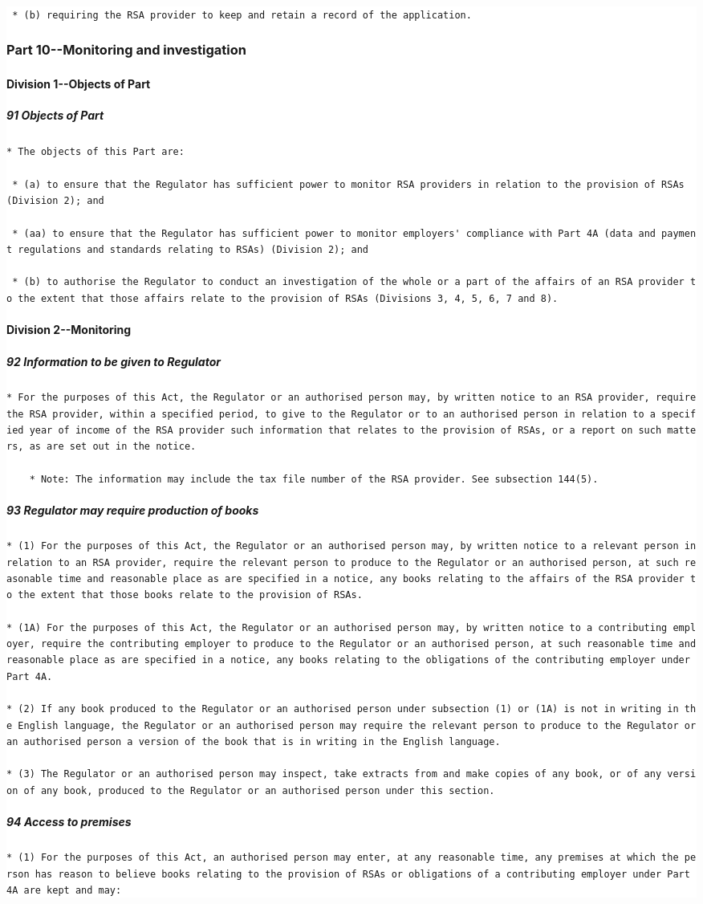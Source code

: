      * (b) requiring the RSA provider to keep and retain a record of the application.

### Part 10--Monitoring and investigation

#### Division 1--Objects of Part

##### 91  Objects of Part

    * The objects of this Part are: 

     * (a) to ensure that the Regulator has sufficient power to monitor RSA providers in relation to the provision of RSAs (Division 2); and

     * (aa) to ensure that the Regulator has sufficient power to monitor employers' compliance with Part 4A (data and payment regulations and standards relating to RSAs) (Division 2); and

     * (b) to authorise the Regulator to conduct an investigation of the whole or a part of the affairs of an RSA provider to the extent that those affairs relate to the provision of RSAs (Divisions 3, 4, 5, 6, 7 and 8).

#### Division 2--Monitoring

##### 92  Information to be given to Regulator

    * For the purposes of this Act, the Regulator or an authorised person may, by written notice to an RSA provider, require the RSA provider, within a specified period, to give to the Regulator or to an authorised person in relation to a specified year of income of the RSA provider such information that relates to the provision of RSAs, or a report on such matters, as are set out in the notice.

        * Note: The information may include the tax file number of the RSA provider. See subsection 144(5).

##### 93  Regulator may require production of books

    * (1) For the purposes of this Act, the Regulator or an authorised person may, by written notice to a relevant person in relation to an RSA provider, require the relevant person to produce to the Regulator or an authorised person, at such reasonable time and reasonable place as are specified in a notice, any books relating to the affairs of the RSA provider to the extent that those books relate to the provision of RSAs.

    * (1A) For the purposes of this Act, the Regulator or an authorised person may, by written notice to a contributing employer, require the contributing employer to produce to the Regulator or an authorised person, at such reasonable time and reasonable place as are specified in a notice, any books relating to the obligations of the contributing employer under Part 4A.

    * (2) If any book produced to the Regulator or an authorised person under subsection (1) or (1A) is not in writing in the English language, the Regulator or an authorised person may require the relevant person to produce to the Regulator or an authorised person a version of the book that is in writing in the English language.

    * (3) The Regulator or an authorised person may inspect, take extracts from and make copies of any book, or of any version of any book, produced to the Regulator or an authorised person under this section.

##### 94  Access to premises

    * (1) For the purposes of this Act, an authorised person may enter, at any reasonable time, any premises at which the person has reason to believe books relating to the provision of RSAs or obligations of a contributing employer under Part 4A are kept and may:
